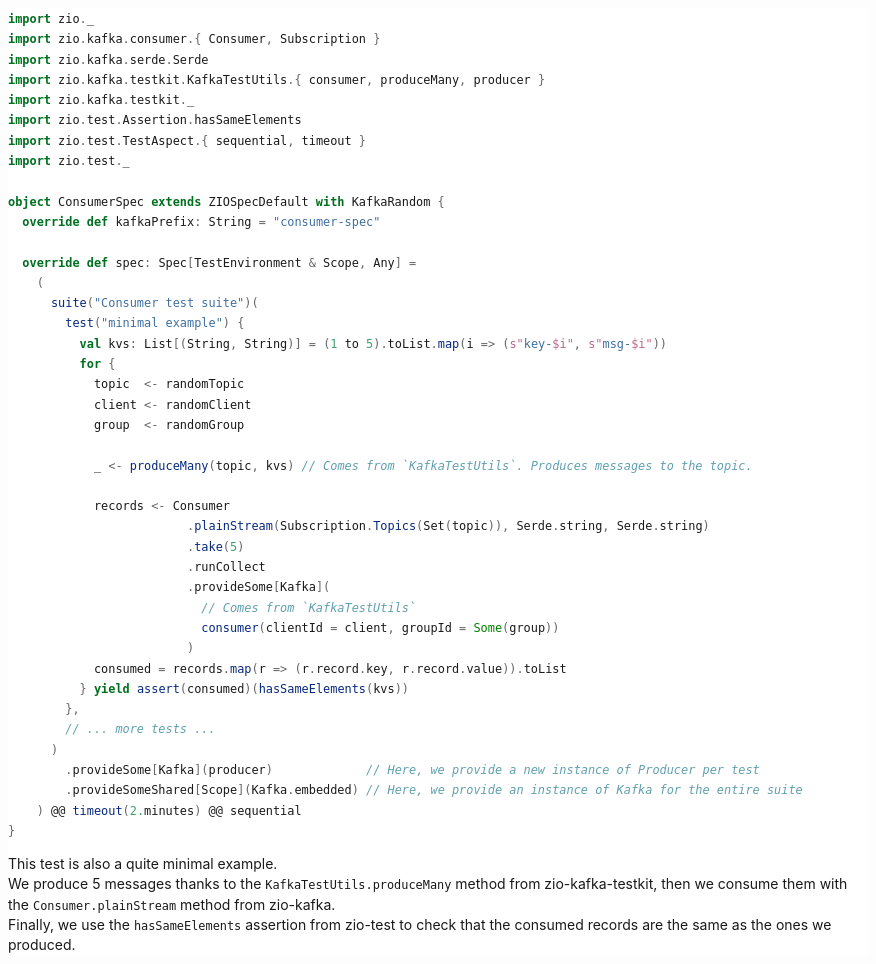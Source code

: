 ```scala mdoc:compile-only
import zio._
import zio.kafka.consumer.{ Consumer, Subscription }
import zio.kafka.serde.Serde
import zio.kafka.testkit.KafkaTestUtils.{ consumer, produceMany, producer }
import zio.kafka.testkit._
import zio.test.Assertion.hasSameElements
import zio.test.TestAspect.{ sequential, timeout }
import zio.test._

object ConsumerSpec extends ZIOSpecDefault with KafkaRandom {
  override def kafkaPrefix: String = "consumer-spec"

  override def spec: Spec[TestEnvironment & Scope, Any] =
    (
      suite("Consumer test suite")(
        test("minimal example") {
          val kvs: List[(String, String)] = (1 to 5).toList.map(i => (s"key-$i", s"msg-$i"))
          for {
            topic  <- randomTopic
            client <- randomClient
            group  <- randomGroup

            _ <- produceMany(topic, kvs) // Comes from `KafkaTestUtils`. Produces messages to the topic.

            records <- Consumer
                         .plainStream(Subscription.Topics(Set(topic)), Serde.string, Serde.string)
                         .take(5)
                         .runCollect
                         .provideSome[Kafka](
                           // Comes from `KafkaTestUtils`
                           consumer(clientId = client, groupId = Some(group))
                         )
            consumed = records.map(r => (r.record.key, r.record.value)).toList
          } yield assert(consumed)(hasSameElements(kvs))
        },
        // ... more tests ...
      )
        .provideSome[Kafka](producer)             // Here, we provide a new instance of Producer per test
        .provideSomeShared[Scope](Kafka.embedded) // Here, we provide an instance of Kafka for the entire suite
    ) @@ timeout(2.minutes) @@ sequential
}
```

This test is also a quite minimal example.    
We produce 5 messages thanks to the `KafkaTestUtils.produceMany` method from zio-kafka-testkit, then we consume them with the `Consumer.plainStream` method from zio-kafka.     
Finally, we use the `hasSameElements` assertion from zio-test to check that the consumed records are the same as the ones we produced.
